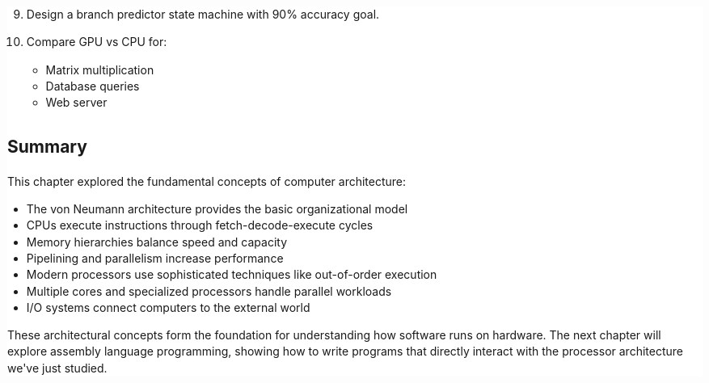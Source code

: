 9. Design a branch predictor state machine with 90% accuracy goal.

10. Compare GPU vs CPU for:
    - Matrix multiplication
    - Database queries
    - Web server

## Summary

This chapter explored the fundamental concepts of computer architecture:

- The von Neumann architecture provides the basic organizational model
- CPUs execute instructions through fetch-decode-execute cycles
- Memory hierarchies balance speed and capacity
- Pipelining and parallelism increase performance
- Modern processors use sophisticated techniques like out-of-order execution
- Multiple cores and specialized processors handle parallel workloads
- I/O systems connect computers to the external world

These architectural concepts form the foundation for understanding how software runs on hardware. The next chapter will explore assembly language programming, showing how to write programs that directly interact with the processor architecture we've just studied.